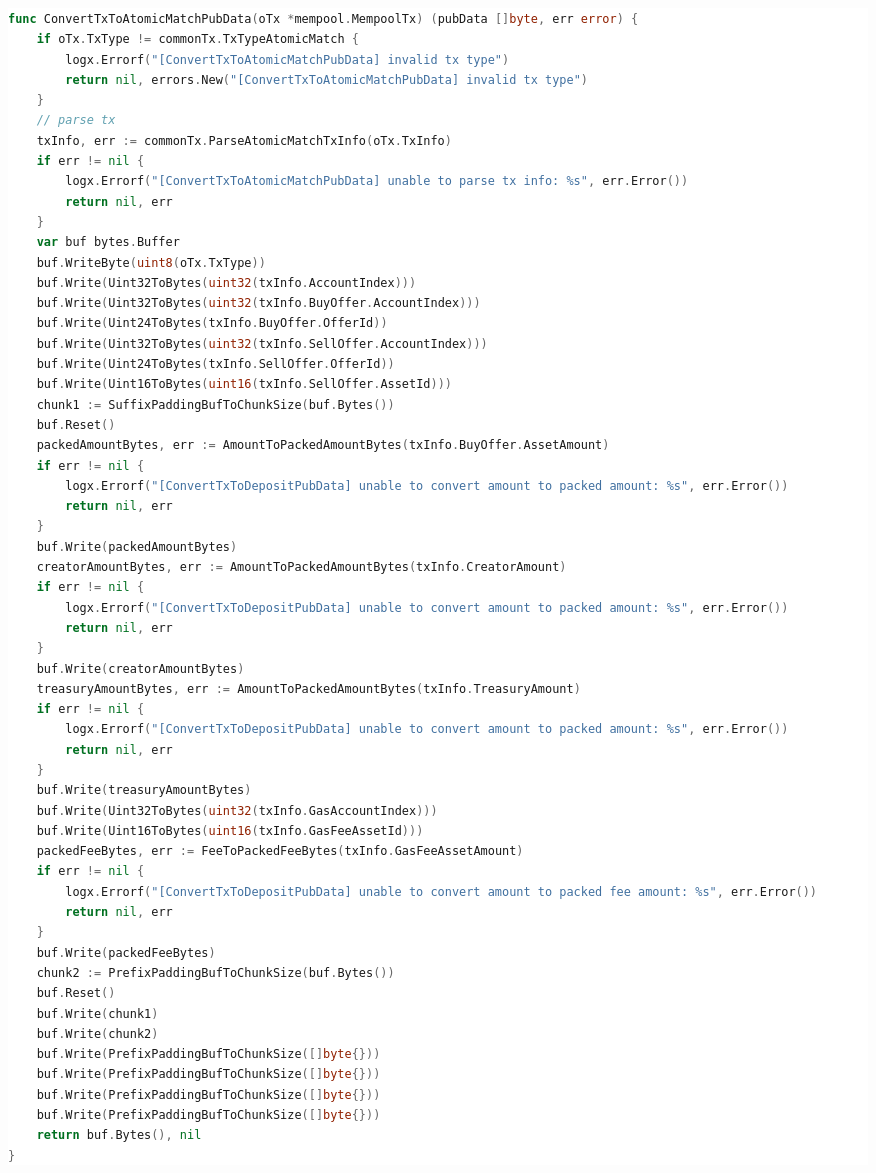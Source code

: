 ```go
func ConvertTxToAtomicMatchPubData(oTx *mempool.MempoolTx) (pubData []byte, err error) {
	if oTx.TxType != commonTx.TxTypeAtomicMatch {
		logx.Errorf("[ConvertTxToAtomicMatchPubData] invalid tx type")
		return nil, errors.New("[ConvertTxToAtomicMatchPubData] invalid tx type")
	}
	// parse tx
	txInfo, err := commonTx.ParseAtomicMatchTxInfo(oTx.TxInfo)
	if err != nil {
		logx.Errorf("[ConvertTxToAtomicMatchPubData] unable to parse tx info: %s", err.Error())
		return nil, err
	}
	var buf bytes.Buffer
	buf.WriteByte(uint8(oTx.TxType))
	buf.Write(Uint32ToBytes(uint32(txInfo.AccountIndex)))
	buf.Write(Uint32ToBytes(uint32(txInfo.BuyOffer.AccountIndex)))
	buf.Write(Uint24ToBytes(txInfo.BuyOffer.OfferId))
	buf.Write(Uint32ToBytes(uint32(txInfo.SellOffer.AccountIndex)))
	buf.Write(Uint24ToBytes(txInfo.SellOffer.OfferId))
	buf.Write(Uint16ToBytes(uint16(txInfo.SellOffer.AssetId)))
	chunk1 := SuffixPaddingBufToChunkSize(buf.Bytes())
	buf.Reset()
	packedAmountBytes, err := AmountToPackedAmountBytes(txInfo.BuyOffer.AssetAmount)
	if err != nil {
		logx.Errorf("[ConvertTxToDepositPubData] unable to convert amount to packed amount: %s", err.Error())
		return nil, err
	}
	buf.Write(packedAmountBytes)
	creatorAmountBytes, err := AmountToPackedAmountBytes(txInfo.CreatorAmount)
	if err != nil {
		logx.Errorf("[ConvertTxToDepositPubData] unable to convert amount to packed amount: %s", err.Error())
		return nil, err
	}
	buf.Write(creatorAmountBytes)
	treasuryAmountBytes, err := AmountToPackedAmountBytes(txInfo.TreasuryAmount)
	if err != nil {
		logx.Errorf("[ConvertTxToDepositPubData] unable to convert amount to packed amount: %s", err.Error())
		return nil, err
	}
	buf.Write(treasuryAmountBytes)
	buf.Write(Uint32ToBytes(uint32(txInfo.GasAccountIndex)))
	buf.Write(Uint16ToBytes(uint16(txInfo.GasFeeAssetId)))
	packedFeeBytes, err := FeeToPackedFeeBytes(txInfo.GasFeeAssetAmount)
	if err != nil {
		logx.Errorf("[ConvertTxToDepositPubData] unable to convert amount to packed fee amount: %s", err.Error())
		return nil, err
	}
	buf.Write(packedFeeBytes)
	chunk2 := PrefixPaddingBufToChunkSize(buf.Bytes())
	buf.Reset()
	buf.Write(chunk1)
	buf.Write(chunk2)
	buf.Write(PrefixPaddingBufToChunkSize([]byte{}))
	buf.Write(PrefixPaddingBufToChunkSize([]byte{}))
	buf.Write(PrefixPaddingBufToChunkSize([]byte{}))
	buf.Write(PrefixPaddingBufToChunkSize([]byte{}))
	return buf.Bytes(), nil
}
```
